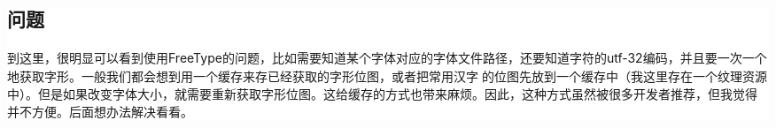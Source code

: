 ## 问题
到这里，很明显可以看到使用FreeType的问题，比如需要知道某个字体对应的字体文件路径，还要知道字符的utf-32编码，并且要一次一个地获取字形。一般我们都会想到用一个缓存来存已经获取的字形位图，或者把常用汉字
的位图先放到一个缓存中（我这里存在一个纹理资源中）。但是如果改变字体大小，就需要重新获取字形位图。这给缓存的方式也带来麻烦。因此，这种方式虽然被很多开发者推荐，但我觉得并不方便。后面想办法解决看看。
